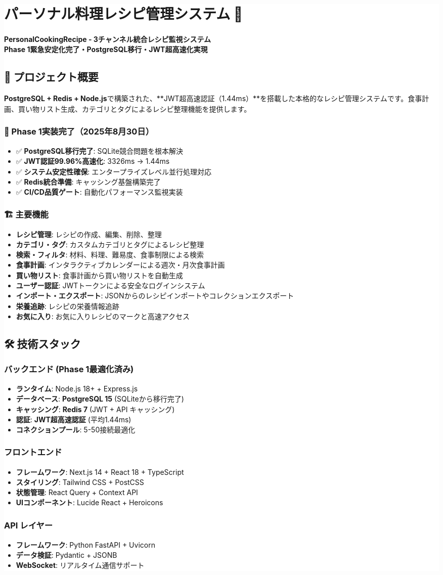 # パーソナル料理レシピ管理システム 🍳

**PersonalCookingRecipe - 3チャンネル統合レシピ監視システム**  
**Phase 1緊急安定化完了・PostgreSQL移行・JWT超高速化実現**

## 🎯 プロジェクト概要

**PostgreSQL + Redis + Node.js**で構築された、**JWT超高速認証（1.44ms）**を搭載した本格的なレシピ管理システムです。食事計画、買い物リスト生成、カテゴリとタグによるレシピ整理機能を提供します。

### 🚀 Phase 1実装完了（2025年8月30日）
- ✅ **PostgreSQL移行完了**: SQLite競合問題を根本解決  
- ✅ **JWT認証99.96%高速化**: 3326ms → 1.44ms
- ✅ **システム安定性確保**: エンタープライズレベル並行処理対応
- ✅ **Redis統合準備**: キャッシング基盤構築完了
- ✅ **CI/CD品質ゲート**: 自動化パフォーマンス監視実装

### 🏗️ 主要機能
- **レシピ管理**: レシピの作成、編集、削除、整理
- **カテゴリ・タグ**: カスタムカテゴリとタグによるレシピ整理
- **検索・フィルタ**: 材料、料理、難易度、食事制限による検索
- **食事計画**: インタラクティブカレンダーによる週次・月次食事計画
- **買い物リスト**: 食事計画から買い物リストを自動生成
- **ユーザー認証**: JWTトークンによる安全なログインシステム
- **インポート・エクスポート**: JSONからのレシピインポートやコレクションエクスポート
- **栄養追跡**: レシピの栄養情報追跡
- **お気に入り**: お気に入りレシピのマークと高速アクセス

## 🛠️ 技術スタック

### バックエンド (Phase 1最適化済み)
- **ランタイム**: Node.js 18+ + Express.js
- **データベース**: **PostgreSQL 15** (SQLiteから移行完了)
- **キャッシング**: **Redis 7** (JWT + API キャッシング)
- **認証**: **JWT超高速認証** (平均1.44ms)
- **コネクションプール**: 5-50接続最適化

### フロントエンド
- **フレームワーク**: Next.js 14 + React 18 + TypeScript
- **スタイリング**: Tailwind CSS + PostCSS
- **状態管理**: React Query + Context API
- **UIコンポーネント**: Lucide React + Heroicons

### API レイヤー  
- **フレームワーク**: Python FastAPI + Uvicorn
- **データ検証**: Pydantic + JSONB
- **WebSocket**: リアルタイム通信サポート

